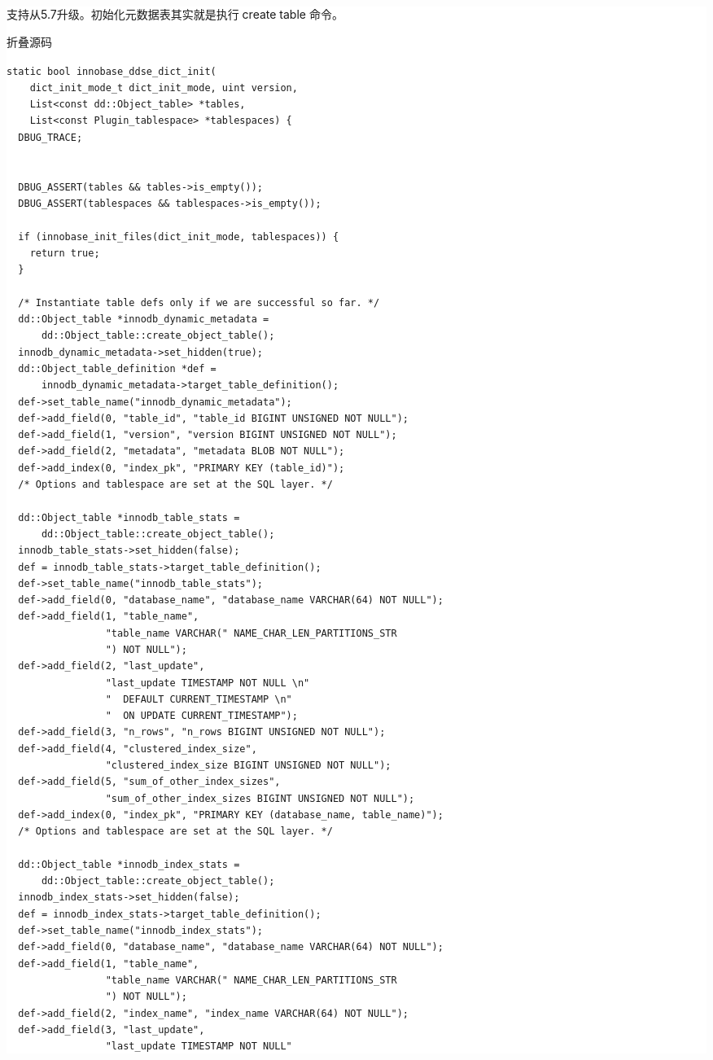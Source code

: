 支持从5.7升级。初始化元数据表其实就是执行 create table 命令。

 折叠源码

```plain
static bool innobase_ddse_dict_init(
    dict_init_mode_t dict_init_mode, uint version,
    List<const dd::Object_table> *tables,
    List<const Plugin_tablespace> *tablespaces) {
  DBUG_TRACE;
 
 
  DBUG_ASSERT(tables && tables->is_empty());
  DBUG_ASSERT(tablespaces && tablespaces->is_empty());
 
  if (innobase_init_files(dict_init_mode, tablespaces)) {
    return true;
  }
 
  /* Instantiate table defs only if we are successful so far. */
  dd::Object_table *innodb_dynamic_metadata =
      dd::Object_table::create_object_table();
  innodb_dynamic_metadata->set_hidden(true);
  dd::Object_table_definition *def =
      innodb_dynamic_metadata->target_table_definition();
  def->set_table_name("innodb_dynamic_metadata");
  def->add_field(0, "table_id", "table_id BIGINT UNSIGNED NOT NULL");
  def->add_field(1, "version", "version BIGINT UNSIGNED NOT NULL");
  def->add_field(2, "metadata", "metadata BLOB NOT NULL");
  def->add_index(0, "index_pk", "PRIMARY KEY (table_id)");
  /* Options and tablespace are set at the SQL layer. */
 
  dd::Object_table *innodb_table_stats =
      dd::Object_table::create_object_table();
  innodb_table_stats->set_hidden(false);
  def = innodb_table_stats->target_table_definition();
  def->set_table_name("innodb_table_stats");
  def->add_field(0, "database_name", "database_name VARCHAR(64) NOT NULL");
  def->add_field(1, "table_name",
                 "table_name VARCHAR(" NAME_CHAR_LEN_PARTITIONS_STR
                 ") NOT NULL");
  def->add_field(2, "last_update",
                 "last_update TIMESTAMP NOT NULL \n"
                 "  DEFAULT CURRENT_TIMESTAMP \n"
                 "  ON UPDATE CURRENT_TIMESTAMP");
  def->add_field(3, "n_rows", "n_rows BIGINT UNSIGNED NOT NULL");
  def->add_field(4, "clustered_index_size",
                 "clustered_index_size BIGINT UNSIGNED NOT NULL");
  def->add_field(5, "sum_of_other_index_sizes",
                 "sum_of_other_index_sizes BIGINT UNSIGNED NOT NULL");
  def->add_index(0, "index_pk", "PRIMARY KEY (database_name, table_name)");
  /* Options and tablespace are set at the SQL layer. */
 
  dd::Object_table *innodb_index_stats =
      dd::Object_table::create_object_table();
  innodb_index_stats->set_hidden(false);
  def = innodb_index_stats->target_table_definition();
  def->set_table_name("innodb_index_stats");
  def->add_field(0, "database_name", "database_name VARCHAR(64) NOT NULL");
  def->add_field(1, "table_name",
                 "table_name VARCHAR(" NAME_CHAR_LEN_PARTITIONS_STR
                 ") NOT NULL");
  def->add_field(2, "index_name", "index_name VARCHAR(64) NOT NULL");
  def->add_field(3, "last_update",
                 "last_update TIMESTAMP NOT NULL"
```